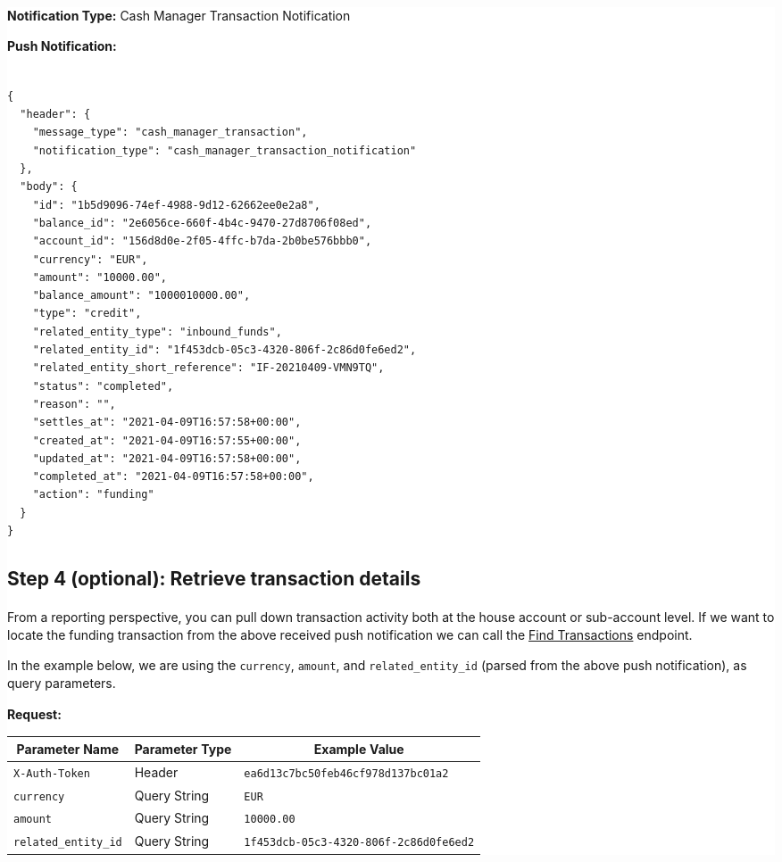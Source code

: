 **Notification Type:** Cash Manager Transaction Notification  

**Push Notification:**  


```

{
  "header": {
    "message_type": "cash_manager_transaction",
    "notification_type": "cash_manager_transaction_notification"
  },
  "body": {
    "id": "1b5d9096-74ef-4988-9d12-62662ee0e2a8",
    "balance_id": "2e6056ce-660f-4b4c-9470-27d8706f08ed",
    "account_id": "156d8d0e-2f05-4ffc-b7da-2b0be576bbb0",
    "currency": "EUR",
    "amount": "10000.00",
    "balance_amount": "1000010000.00",
    "type": "credit",
    "related_entity_type": "inbound_funds",
    "related_entity_id": "1f453dcb-05c3-4320-806f-2c86d0fe6ed2",
    "related_entity_short_reference": "IF-20210409-VMN9TQ",
    "status": "completed",
    "reason": "",
    "settles_at": "2021-04-09T16:57:58+00:00",
    "created_at": "2021-04-09T16:57:55+00:00",
    "updated_at": "2021-04-09T16:57:58+00:00",
    "completed_at": "2021-04-09T16:57:58+00:00",
    "action": "funding"
  }
}

```


## Step 4 (optional): Retrieve transaction details


From a reporting perspective, you can pull down transaction activity both at the house account or sub-account level. If we want to locate the funding transaction from the above received push notification we can call the [Find Transactions](/api-reference/#find-transactions) endpoint.

In the example below, we are using the `currency`, `amount`, and `related_entity_id` (parsed from the above push notification), as query parameters.

**Request:**  


| **Parameter Name** | **Parameter Type** | **Example Value** |
| --- | --- | --- |
| `X-Auth-Token` | Header | `ea6d13c7bc50feb46cf978d137bc01a2` |
| `currency` | Query String | `EUR` |
| `amount` | Query String | `10000.00` |
| `related_entity_id` | Query String | `1f453dcb-05c3-4320-806f-2c86d0fe6ed2` |
